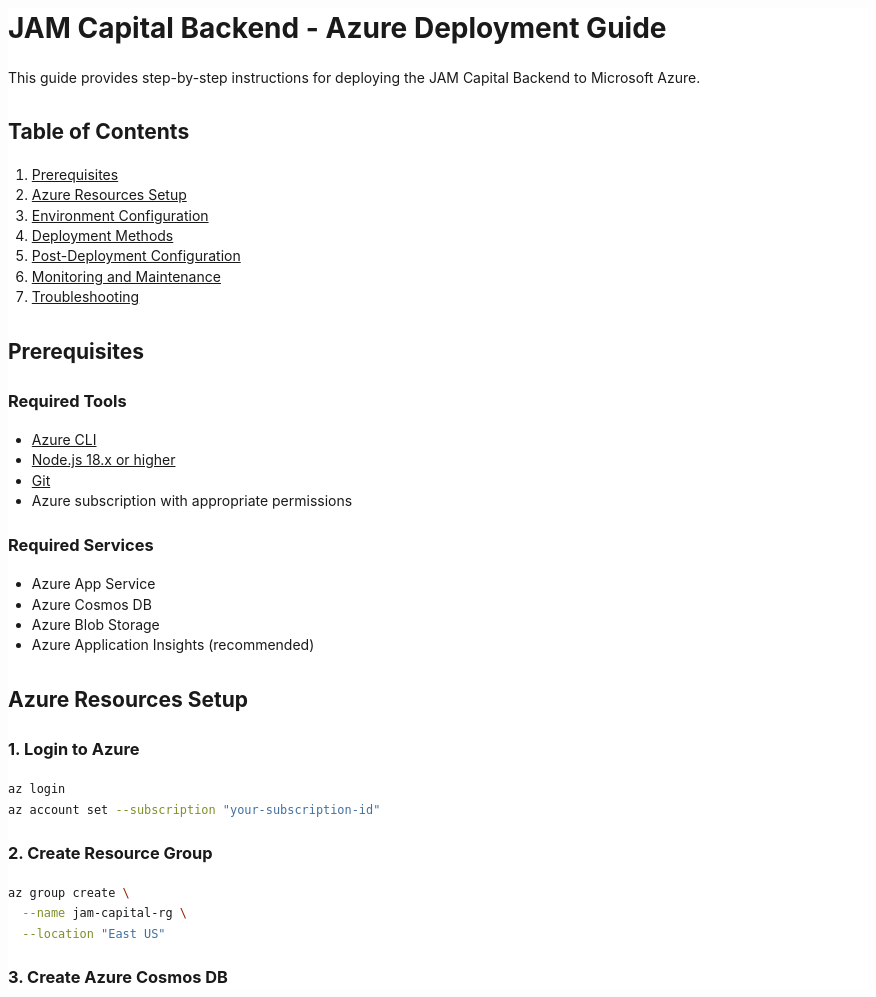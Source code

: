 # JAM Capital Backend - Azure Deployment Guide

This guide provides step-by-step instructions for deploying the JAM Capital Backend to Microsoft Azure.

## Table of Contents

1. [Prerequisites](#prerequisites)
2. [Azure Resources Setup](#azure-resources-setup)
3. [Environment Configuration](#environment-configuration)
4. [Deployment Methods](#deployment-methods)
5. [Post-Deployment Configuration](#post-deployment-configuration)
6. [Monitoring and Maintenance](#monitoring-and-maintenance)
7. [Troubleshooting](#troubleshooting)

## Prerequisites

### Required Tools

- [Azure CLI](https://docs.microsoft.com/en-us/cli/azure/install-azure-cli)
- [Node.js 18.x or higher](https://nodejs.org/)
- [Git](https://git-scm.com/)
- Azure subscription with appropriate permissions

### Required Services

- Azure App Service
- Azure Cosmos DB
- Azure Blob Storage
- Azure Application Insights (recommended)

## Azure Resources Setup

### 1. Login to Azure

```bash
az login
az account set --subscription "your-subscription-id"
```

### 2. Create Resource Group

```bash
az group create \
  --name jam-capital-rg \
  --location "East US"
```

### 3. Create Azure Cosmos DB
